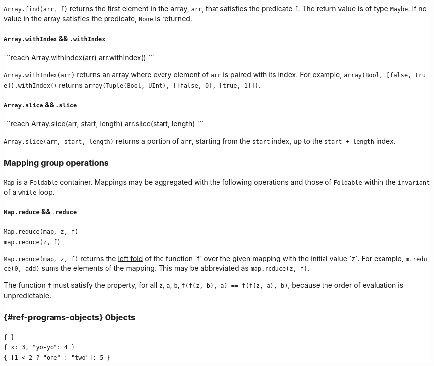 
 `Array.find(arr, f)` returns the first element in the array, `arr`,
that satisfies the predicate `f`. The return value is of type `Maybe`. If no value in the
array satisfies the predicate, `None` is returned.

#### `Array.withIndex` && `.withIndex`

<Ref :name="(quote rsh):withIndex" />
```reach
Array.withIndex(arr)
arr.withIndex() 
```


 `Array.withIndex(arr)` returns an array where every element of `arr`
is paired with its index. For example, `array(Bool, [false, true]).withIndex()` returns
`array(Tuple(Bool, UInt), [[false, 0], [true, 1]])`.

#### `Array.slice` && `.slice`

<Ref :name="(quote rsh):slice" />
```reach
Array.slice(arr, start, length)
arr.slice(start, length)
```


 `Array.slice(arr, start, length)` returns a portion of `arr`, starting from
the `start` index, up to the `start + length` index.

### Mapping group operations

`Map` is a `Foldable` container. Mappings may be aggregated with the following
operations and those of `Foldable` within the `invariant` of a `while` loop.

#### `Map.reduce` && `.reduce`

```reach
Map.reduce(map, z, f)
map.reduce(z, f) 
```


 `Map.reduce(map, z, f)` returns the [left fold](https://en.wikipedia.org/wiki/Fold_(higher-order_function)) of the function `f` over the given mapping with the initial value `z`.
For example, `m.reduce(0, add)` sums the elements of the mapping.
This may be abbreviated as `map.reduce(z, f)`.

The function `f` must satisfy the property, for all `z`, `a`, `b`, `f(f(z, b), a) == f(f(z, a), b)`, because the order of evaluation is unpredictable.

### {#ref-programs-objects} Objects

```reach
{ }
{ x: 3, "yo-yo": 4 }
{ [1 < 2 ? "one" : "two"]: 5 }
```
